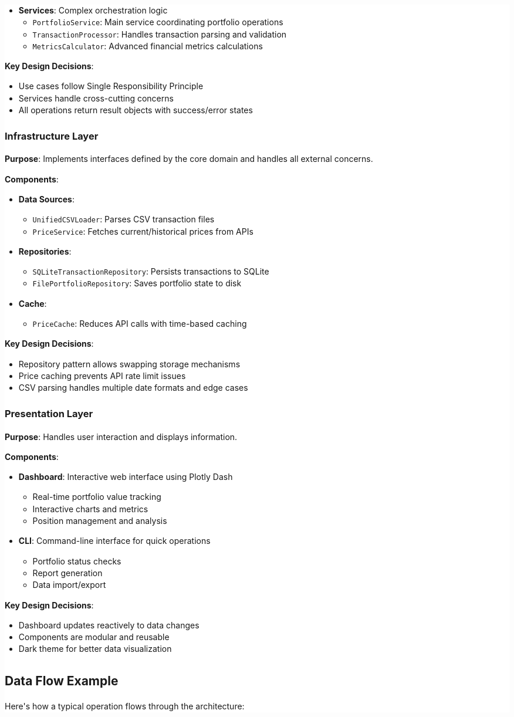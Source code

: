- **Services**: Complex orchestration logic
  - `PortfolioService`: Main service coordinating portfolio operations
  - `TransactionProcessor`: Handles transaction parsing and validation
  - `MetricsCalculator`: Advanced financial metrics calculations

**Key Design Decisions**:
- Use cases follow Single Responsibility Principle
- Services handle cross-cutting concerns
- All operations return result objects with success/error states

### Infrastructure Layer

**Purpose**: Implements interfaces defined by the core domain and handles all external concerns.

**Components**:
- **Data Sources**:
  - `UnifiedCSVLoader`: Parses CSV transaction files
  - `PriceService`: Fetches current/historical prices from APIs

- **Repositories**:
  - `SQLiteTransactionRepository`: Persists transactions to SQLite
  - `FilePortfolioRepository`: Saves portfolio state to disk

- **Cache**:
  - `PriceCache`: Reduces API calls with time-based caching

**Key Design Decisions**:
- Repository pattern allows swapping storage mechanisms
- Price caching prevents API rate limit issues
- CSV parsing handles multiple date formats and edge cases

### Presentation Layer

**Purpose**: Handles user interaction and displays information.

**Components**:
- **Dashboard**: Interactive web interface using Plotly Dash
  - Real-time portfolio value tracking
  - Interactive charts and metrics
  - Position management and analysis

- **CLI**: Command-line interface for quick operations
  - Portfolio status checks
  - Report generation
  - Data import/export

**Key Design Decisions**:
- Dashboard updates reactively to data changes
- Components are modular and reusable
- Dark theme for better data visualization

## Data Flow Example

Here's how a typical operation flows through the architecture:
